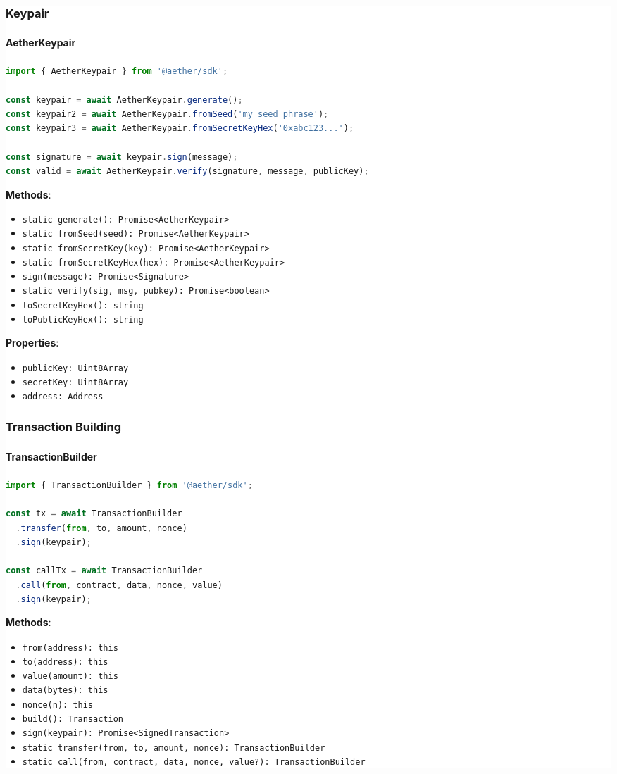 ### Keypair

#### AetherKeypair

```typescript
import { AetherKeypair } from '@aether/sdk';

const keypair = await AetherKeypair.generate();
const keypair2 = await AetherKeypair.fromSeed('my seed phrase');
const keypair3 = await AetherKeypair.fromSecretKeyHex('0xabc123...');

const signature = await keypair.sign(message);
const valid = await AetherKeypair.verify(signature, message, publicKey);
```

**Methods**:
- `static generate(): Promise<AetherKeypair>`
- `static fromSeed(seed): Promise<AetherKeypair>`
- `static fromSecretKey(key): Promise<AetherKeypair>`
- `static fromSecretKeyHex(hex): Promise<AetherKeypair>`
- `sign(message): Promise<Signature>`
- `static verify(sig, msg, pubkey): Promise<boolean>`
- `toSecretKeyHex(): string`
- `toPublicKeyHex(): string`

**Properties**:
- `publicKey: Uint8Array`
- `secretKey: Uint8Array`
- `address: Address`

### Transaction Building

#### TransactionBuilder

```typescript
import { TransactionBuilder } from '@aether/sdk';

const tx = await TransactionBuilder
  .transfer(from, to, amount, nonce)
  .sign(keypair);

const callTx = await TransactionBuilder
  .call(from, contract, data, nonce, value)
  .sign(keypair);
```

**Methods**:
- `from(address): this`
- `to(address): this`
- `value(amount): this`
- `data(bytes): this`
- `nonce(n): this`
- `build(): Transaction`
- `sign(keypair): Promise<SignedTransaction>`
- `static transfer(from, to, amount, nonce): TransactionBuilder`
- `static call(from, contract, data, nonce, value?): TransactionBuilder`
